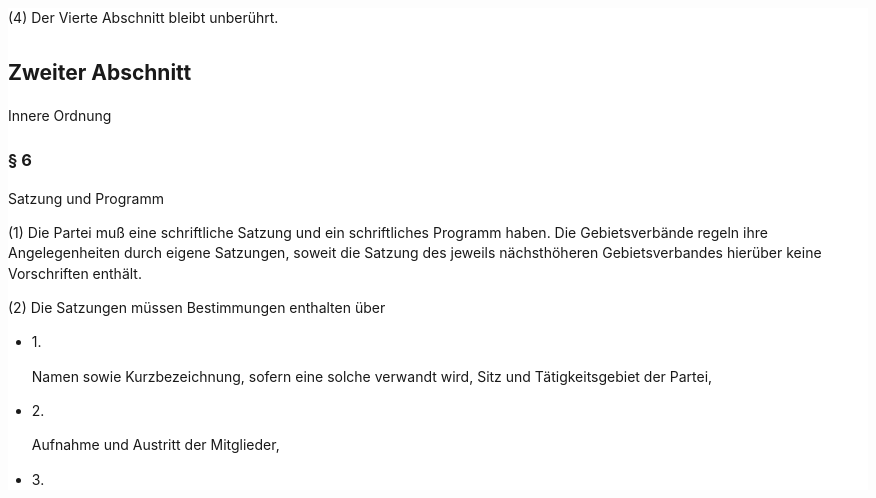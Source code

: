 </div>

<div class="jurAbsatz">

(4) Der Vierte Abschnitt bleibt unberührt.

</div>

</div>

</div>

</div>

<span id="BJNR007730967BJNG000203307.html"></span>

## Zweiter Abschnitt  
Innere Ordnung

<span id="BJNR007730967BJNE001405307.html"></span>

### § 6  
Satzung und Programm

<div>

<div class="jnhtml">

<div>

<div class="jurAbsatz">

(1) Die Partei muß eine schriftliche Satzung und ein schriftliches
Programm haben. Die Gebietsverbände regeln ihre Angelegenheiten durch
eigene Satzungen, soweit die Satzung des jeweils nächsthöheren
Gebietsverbandes hierüber keine Vorschriften enthält.

</div>

<div class="jurAbsatz">

(2) Die Satzungen müssen Bestimmungen enthalten über

  - 1\.
    
    <div style="">
    
    Namen sowie Kurzbezeichnung, sofern eine solche verwandt wird, Sitz
    und Tätigkeitsgebiet der Partei,
    
    </div>

  - 2\.
    
    <div style="">
    
    Aufnahme und Austritt der Mitglieder,
    
    </div>

  - 3\.
    